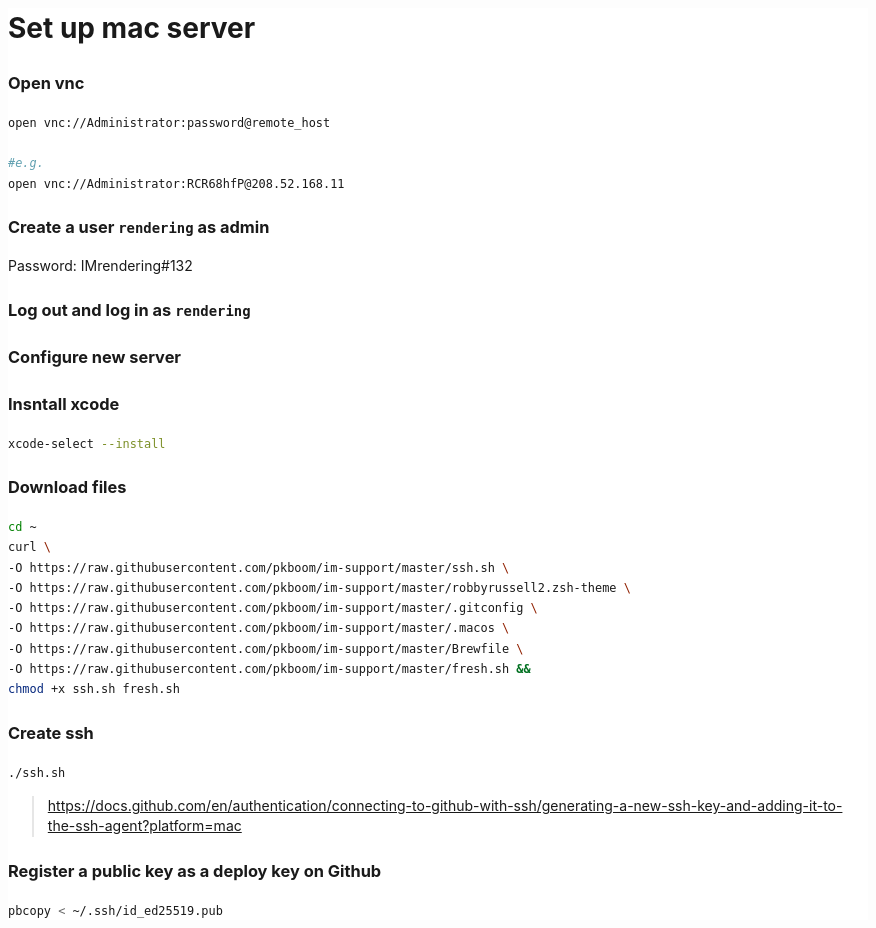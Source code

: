 # Set up mac server

### Open vnc

```sh
open vnc://Administrator:password@remote_host

#e.g.
open vnc://Administrator:RCR68hfP@208.52.168.11
```

### Create a user `rendering` as admin

Password: IMrendering#132

### Log out and log in as `rendering`

### Configure new server

### Insntall xcode

```sh
xcode-select --install
```

### Download files

```sh
cd ~
curl \
-O https://raw.githubusercontent.com/pkboom/im-support/master/ssh.sh \
-O https://raw.githubusercontent.com/pkboom/im-support/master/robbyrussell2.zsh-theme \
-O https://raw.githubusercontent.com/pkboom/im-support/master/.gitconfig \
-O https://raw.githubusercontent.com/pkboom/im-support/master/.macos \
-O https://raw.githubusercontent.com/pkboom/im-support/master/Brewfile \
-O https://raw.githubusercontent.com/pkboom/im-support/master/fresh.sh &&
chmod +x ssh.sh fresh.sh
```

### Create ssh

```sh
./ssh.sh
```

> https://docs.github.com/en/authentication/connecting-to-github-with-ssh/generating-a-new-ssh-key-and-adding-it-to-the-ssh-agent?platform=mac

### Register a public key as a deploy key on Github

```sh
pbcopy < ~/.ssh/id_ed25519.pub
```
